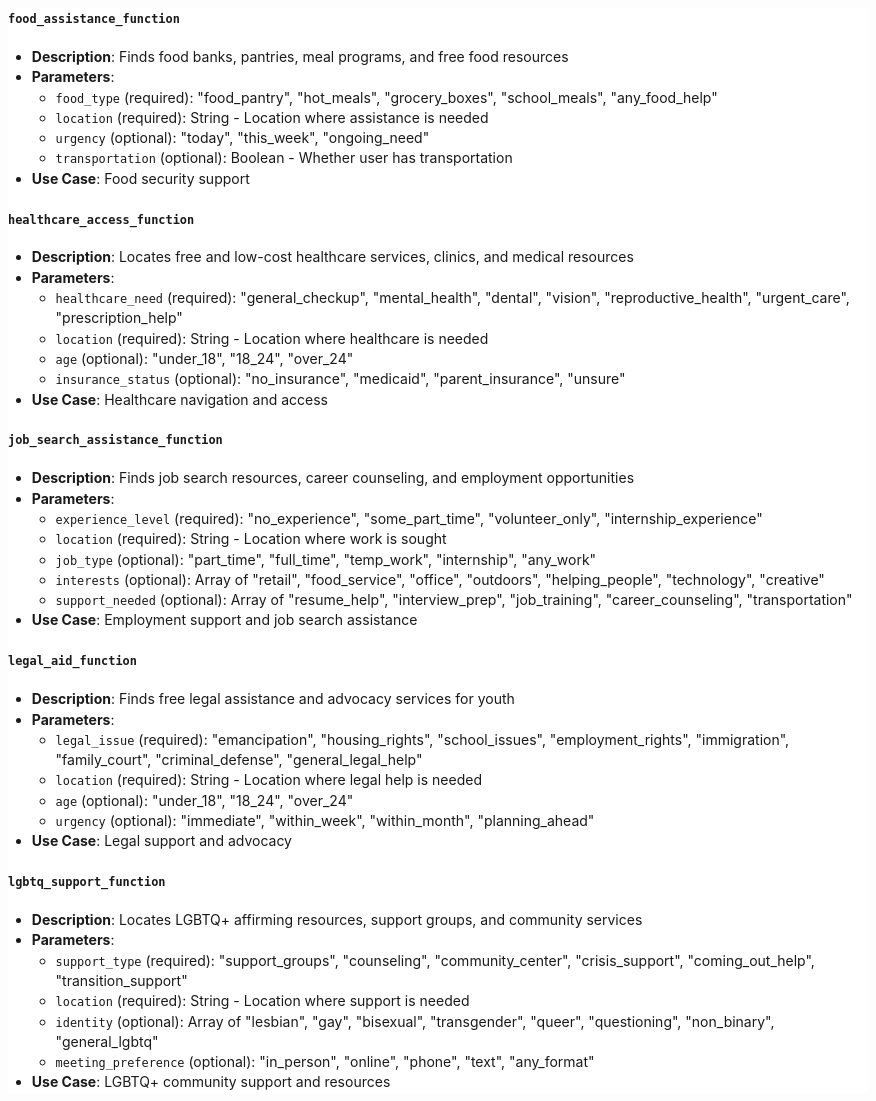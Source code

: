 #### `food_assistance_function`
- **Description**: Finds food banks, pantries, meal programs, and free food resources
- **Parameters**: 
  - `food_type` (required): "food_pantry", "hot_meals", "grocery_boxes", "school_meals", "any_food_help"
  - `location` (required): String - Location where assistance is needed
  - `urgency` (optional): "today", "this_week", "ongoing_need"
  - `transportation` (optional): Boolean - Whether user has transportation
- **Use Case**: Food security support

#### `healthcare_access_function`
- **Description**: Locates free and low-cost healthcare services, clinics, and medical resources
- **Parameters**: 
  - `healthcare_need` (required): "general_checkup", "mental_health", "dental", "vision", "reproductive_health", "urgent_care", "prescription_help"
  - `location` (required): String - Location where healthcare is needed
  - `age` (optional): "under_18", "18_24", "over_24"
  - `insurance_status` (optional): "no_insurance", "medicaid", "parent_insurance", "unsure"
- **Use Case**: Healthcare navigation and access

#### `job_search_assistance_function`
- **Description**: Finds job search resources, career counseling, and employment opportunities
- **Parameters**: 
  - `experience_level` (required): "no_experience", "some_part_time", "volunteer_only", "internship_experience"
  - `location` (required): String - Location where work is sought
  - `job_type` (optional): "part_time", "full_time", "temp_work", "internship", "any_work"
  - `interests` (optional): Array of "retail", "food_service", "office", "outdoors", "helping_people", "technology", "creative"
  - `support_needed` (optional): Array of "resume_help", "interview_prep", "job_training", "career_counseling", "transportation"
- **Use Case**: Employment support and job search assistance

#### `legal_aid_function`
- **Description**: Finds free legal assistance and advocacy services for youth
- **Parameters**: 
  - `legal_issue` (required): "emancipation", "housing_rights", "school_issues", "employment_rights", "immigration", "family_court", "criminal_defense", "general_legal_help"
  - `location` (required): String - Location where legal help is needed
  - `age` (optional): "under_18", "18_24", "over_24"
  - `urgency` (optional): "immediate", "within_week", "within_month", "planning_ahead"
- **Use Case**: Legal support and advocacy

#### `lgbtq_support_function`
- **Description**: Locates LGBTQ+ affirming resources, support groups, and community services
- **Parameters**: 
  - `support_type` (required): "support_groups", "counseling", "community_center", "crisis_support", "coming_out_help", "transition_support"
  - `location` (required): String - Location where support is needed
  - `identity` (optional): Array of "lesbian", "gay", "bisexual", "transgender", "queer", "questioning", "non_binary", "general_lgbtq"
  - `meeting_preference` (optional): "in_person", "online", "phone", "text", "any_format"
- **Use Case**: LGBTQ+ community support and resources
